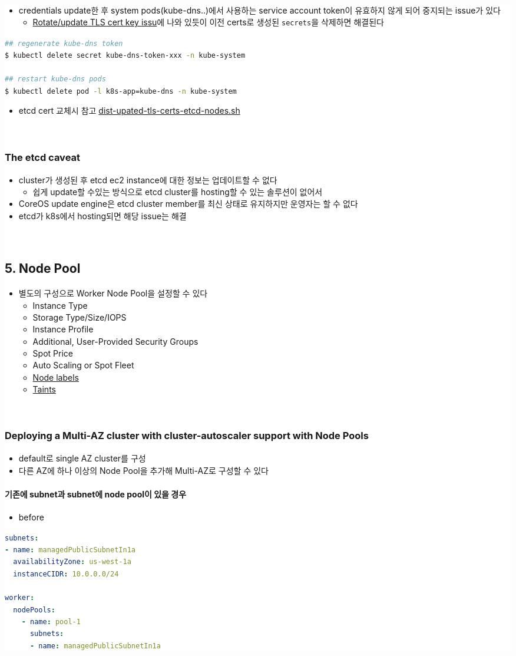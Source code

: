 * credentials update한 후 system pods(kube-dns..)에서 사용하는 service account token이 유효하지 않게 되어 중지되는 issue가 있다
  * [Rotate/update TLS cert key issu](https://github.com/kubernetes-incubator/kube-aws/issues/1057)에 나와 있듯이 이전 certs로 생성된 `secrets`을 삭제하면 해결된다

```sh
## regenerate kube-dns token
$ kubectl delete secret kube-dns-token-xxx -n kube-system

## restart kube-dns pods
$ kubectl delete pod -l k8s-app=kube-dns -n kube-system
```

* etcd cert 교체시 참고
[dist-upated-tls-certs-etcd-nodes.sh](https://github.com/kubernetes-incubator/kube-aws/issues/1126#issuecomment-384772378)


<br>

### The etcd caveat
* cluster가 생성된 후 etcd ec2 instance에 대한 정보는 업데이트할 수 없다
  * 쉽게 update할 수있는 방식으로 etcd cluster를 hosting할 수 있는 솔루션이 없어서
* CoreOS update engine은 etcd cluster member를 최신 상태로 유지하지만 운영자는 할 수 없다
* etcd가 k8s에서 hosting되면 해당 issue는 해결


<br>

## 5. Node Pool
* 별도의 구성으로 Worker Node Pool을 설정할 수 있다
  * Instance Type
  * Storage Type/Size/IOPS
  * Instance Profile
  * Additional, User-Provided Security Groups
  * Spot Price
  * Auto Scaling or Spot Fleet
  * [Node labels](https://kubernetes.io/docs/concepts/configuration/assign-pod-node/)
  * [Taints](https://kubernetes.io/docs/concepts/configuration/taint-and-toleration/)


<br>

### Deploying a Multi-AZ cluster with cluster-autoscaler support with Node Pools
* default로 single AZ cluster를 구성
* 다른 AZ에 하나 이상의 Node Pool을 추가해 Multi-AZ로 구성할 수 있다

#### 기존에 subnet과 subnet에 node pool이 있을 경우
* before
```yaml
subnets:
- name: managedPublicSubnetIn1a
  availabilityZone: us-west-1a
  instanceCIDR: 10.0.0.0/24

worker:
  nodePools:
    - name: pool-1
      subnets:
      - name: managedPublicSubnetIn1a
```
